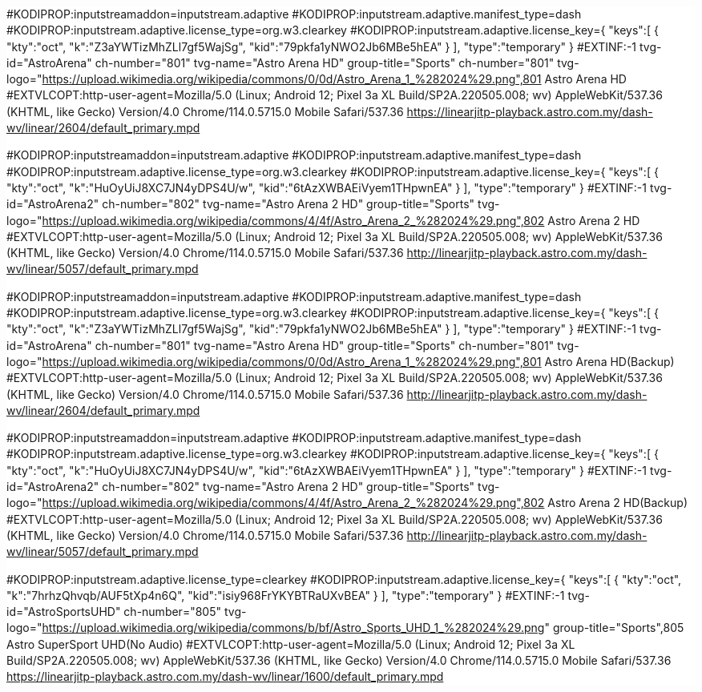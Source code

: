 
#KODIPROP:inputstreamaddon=inputstream.adaptive
#KODIPROP:inputstream.adaptive.manifest_type=dash
#KODIPROP:inputstream.adaptive.license_type=org.w3.clearkey
#KODIPROP:inputstream.adaptive.license_key={ "keys":[ { "kty":"oct", "k":"Z3aYWTizMhZLl7gf5WajSg", "kid":"79pkfa1yNWO2Jb6MBe5hEA" } ], "type":"temporary" }
#EXTINF:-1 tvg-id="AstroArena" ch-number="801" tvg-name="Astro Arena HD" group-title="Sports" ch-number="801" tvg-logo="https://upload.wikimedia.org/wikipedia/commons/0/0d/Astro_Arena_1_%282024%29.png",801 Astro Arena HD
#EXTVLCOPT:http-user-agent=Mozilla/5.0 (Linux; Android 12; Pixel 3a XL Build/SP2A.220505.008; wv) AppleWebKit/537.36 (KHTML, like Gecko) Version/4.0 Chrome/114.0.5715.0 Mobile Safari/537.36
https://linearjitp-playback.astro.com.my/dash-wv/linear/2604/default_primary.mpd

#KODIPROP:inputstreamaddon=inputstream.adaptive
#KODIPROP:inputstream.adaptive.manifest_type=dash
#KODIPROP:inputstream.adaptive.license_type=org.w3.clearkey
#KODIPROP:inputstream.adaptive.license_key={ "keys":[ { "kty":"oct", "k":"HuOyUiJ8XC7JN4yDPS4U/w", "kid":"6tAzXWBAEiVyem1THpwnEA" } ], "type":"temporary" }
#EXTINF:-1 tvg-id="AstroArena2" ch-number="802" tvg-name="Astro Arena 2 HD" group-title="Sports" tvg-logo="https://upload.wikimedia.org/wikipedia/commons/4/4f/Astro_Arena_2_%282024%29.png",802 Astro Arena 2 HD
#EXTVLCOPT:http-user-agent=Mozilla/5.0 (Linux; Android 12; Pixel 3a XL Build/SP2A.220505.008; wv) AppleWebKit/537.36 (KHTML, like Gecko) Version/4.0 Chrome/114.0.5715.0 Mobile Safari/537.36
http://linearjitp-playback.astro.com.my/dash-wv/linear/5057/default_primary.mpd
  
#KODIPROP:inputstreamaddon=inputstream.adaptive
#KODIPROP:inputstream.adaptive.manifest_type=dash
#KODIPROP:inputstream.adaptive.license_type=org.w3.clearkey
#KODIPROP:inputstream.adaptive.license_key={ "keys":[ { "kty":"oct", "k":"Z3aYWTizMhZLl7gf5WajSg", "kid":"79pkfa1yNWO2Jb6MBe5hEA" } ], "type":"temporary" }
#EXTINF:-1 tvg-id="AstroArena" ch-number="801" tvg-name="Astro Arena HD" group-title="Sports" ch-number="801" tvg-logo="https://upload.wikimedia.org/wikipedia/commons/0/0d/Astro_Arena_1_%282024%29.png",801 Astro Arena HD(Backup)
#EXTVLCOPT:http-user-agent=Mozilla/5.0 (Linux; Android 12; Pixel 3a XL Build/SP2A.220505.008; wv) AppleWebKit/537.36 (KHTML, like Gecko) Version/4.0 Chrome/114.0.5715.0 Mobile Safari/537.36
http://linearjitp-playback.astro.com.my/dash-wv/linear/2604/default_primary.mpd

#KODIPROP:inputstreamaddon=inputstream.adaptive
#KODIPROP:inputstream.adaptive.manifest_type=dash
#KODIPROP:inputstream.adaptive.license_type=org.w3.clearkey
#KODIPROP:inputstream.adaptive.license_key={ "keys":[ { "kty":"oct", "k":"HuOyUiJ8XC7JN4yDPS4U/w", "kid":"6tAzXWBAEiVyem1THpwnEA" } ], "type":"temporary" }
#EXTINF:-1 tvg-id="AstroArena2" ch-number="802" tvg-name="Astro Arena 2 HD" group-title="Sports" tvg-logo="https://upload.wikimedia.org/wikipedia/commons/4/4f/Astro_Arena_2_%282024%29.png",802 Astro Arena 2 HD(Backup)
#EXTVLCOPT:http-user-agent=Mozilla/5.0 (Linux; Android 12; Pixel 3a XL Build/SP2A.220505.008; wv) AppleWebKit/537.36 (KHTML, like Gecko) Version/4.0 Chrome/114.0.5715.0 Mobile Safari/537.36
http://linearjitp-playback.astro.com.my/dash-wv/linear/5057/default_primary.mpd

  
#KODIPROP:inputstream.adaptive.license_type=clearkey 
#KODIPROP:inputstream.adaptive.license_key={ "keys":[ { "kty":"oct", "k":"7hrhzQhvqb/AUF5tXp4n6Q", "kid":"isiy968FrYKYBTRaUXvBEA" } ], "type":"temporary" }
#EXTINF:-1 tvg-id="AstroSportsUHD" ch-number="805" tvg-logo="https://upload.wikimedia.org/wikipedia/commons/b/bf/Astro_Sports_UHD_1_%282024%29.png" group-title="Sports",805 Astro SuperSport UHD(No Audio)
#EXTVLCOPT:http-user-agent=Mozilla/5.0 (Linux; Android 12; Pixel 3a XL Build/SP2A.220505.008; wv) AppleWebKit/537.36 (KHTML, like Gecko) Version/4.0 Chrome/114.0.5715.0 Mobile Safari/537.36
https://linearjitp-playback.astro.com.my/dash-wv/linear/1600/default_primary.mpd

